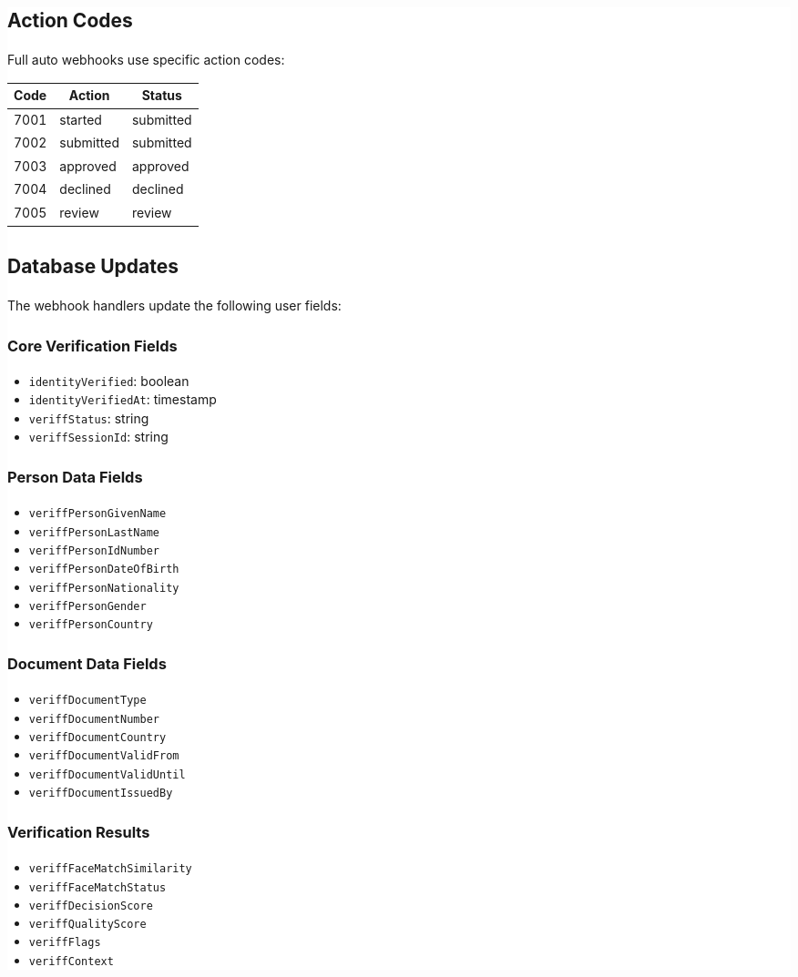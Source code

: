 
## Action Codes

Full auto webhooks use specific action codes:

| Code | Action | Status |
|------|--------|--------|
| 7001 | started | submitted |
| 7002 | submitted | submitted |
| 7003 | approved | approved |
| 7004 | declined | declined |
| 7005 | review | review |

## Database Updates

The webhook handlers update the following user fields:

### Core Verification Fields
- `identityVerified`: boolean
- `identityVerifiedAt`: timestamp
- `veriffStatus`: string
- `veriffSessionId`: string

### Person Data Fields
- `veriffPersonGivenName`
- `veriffPersonLastName`
- `veriffPersonIdNumber`
- `veriffPersonDateOfBirth`
- `veriffPersonNationality`
- `veriffPersonGender`
- `veriffPersonCountry`

### Document Data Fields
- `veriffDocumentType`
- `veriffDocumentNumber`
- `veriffDocumentCountry`
- `veriffDocumentValidFrom`
- `veriffDocumentValidUntil`
- `veriffDocumentIssuedBy`

### Verification Results
- `veriffFaceMatchSimilarity`
- `veriffFaceMatchStatus`
- `veriffDecisionScore`
- `veriffQualityScore`
- `veriffFlags`
- `veriffContext`

